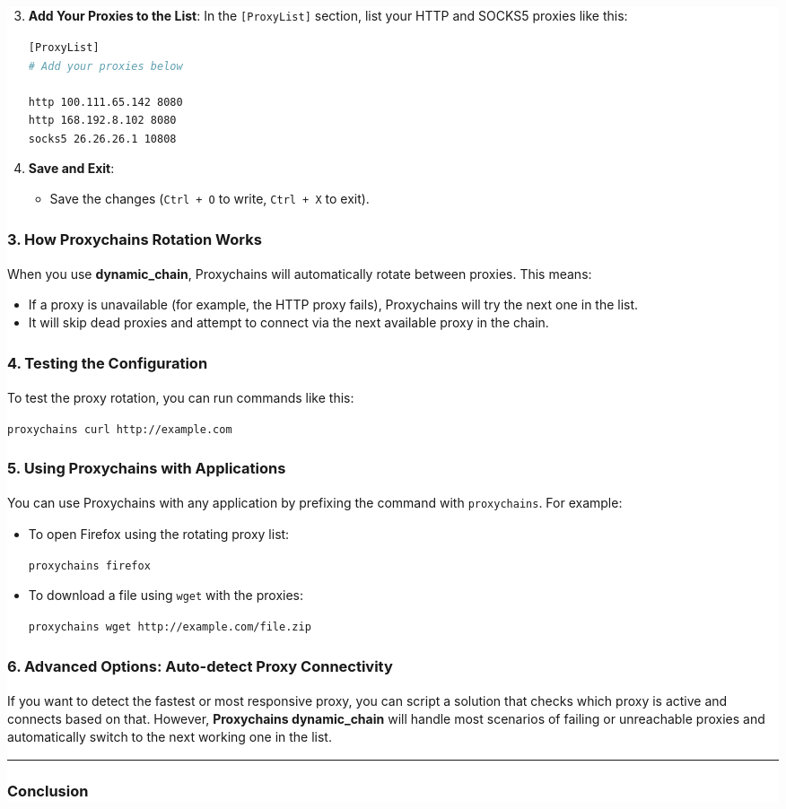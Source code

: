 3. **Add Your Proxies to the List**:
   In the `[ProxyList]` section, list your HTTP and SOCKS5 proxies like this:

   ```bash
   [ProxyList]
   # Add your proxies below

   http 100.111.65.142 8080
   http 168.192.8.102 8080
   socks5 26.26.26.1 10808
   ```

4. **Save and Exit**:
   - Save the changes (`Ctrl + O` to write, `Ctrl + X` to exit).

### 3. **How Proxychains Rotation Works**

When you use **dynamic_chain**, Proxychains will automatically rotate between proxies. This means:

- If a proxy is unavailable (for example, the HTTP proxy fails), Proxychains will try the next one in the list.
- It will skip dead proxies and attempt to connect via the next available proxy in the chain.

### 4. **Testing the Configuration**

To test the proxy rotation, you can run commands like this:

```bash
proxychains curl http://example.com
```

### 5. **Using Proxychains with Applications**

You can use Proxychains with any application by prefixing the command with `proxychains`. For example:

- To open Firefox using the rotating proxy list:
  ```bash
  proxychains firefox
  ```

- To download a file using `wget` with the proxies:
  ```bash
  proxychains wget http://example.com/file.zip
  ```

### 6. **Advanced Options: Auto-detect Proxy Connectivity**

If you want to detect the fastest or most responsive proxy, you can script a solution that checks which proxy is active and connects based on that. However, **Proxychains dynamic_chain** will handle most scenarios of failing or unreachable proxies and automatically switch to the next working one in the list.

---

### Conclusion
